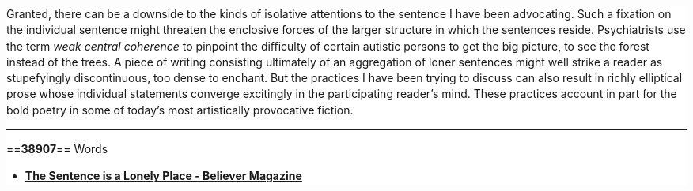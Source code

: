 Granted, there can be a downside to the kinds of isolative attentions to the sentence I have been advocating. Such a fixation on the individual sentence might threaten the enclosive forces of the larger structure in which the sentences reside. Psychiatrists use the term *weak central coherence* to pinpoint the difficulty of certain autistic persons to get the big picture, to see the forest instead of the trees. A piece of writing consisting ultimately of an aggregation of loner sentences might well strike a reader as stupefyingly discontinuous, too dense to enchant. But the practices I have been trying to discuss can also result in richly elliptical prose whose individual statements converge excitingly in the participating reader’s mind. These practices account in part for the bold poetry in some of today’s most artistically provocative fiction.
***

==**38907**== Words

- **[The Sentence is a Lonely Place - Believer Magazine](https://believermag.com/the-sentence-is-a-lonely-place/)**
